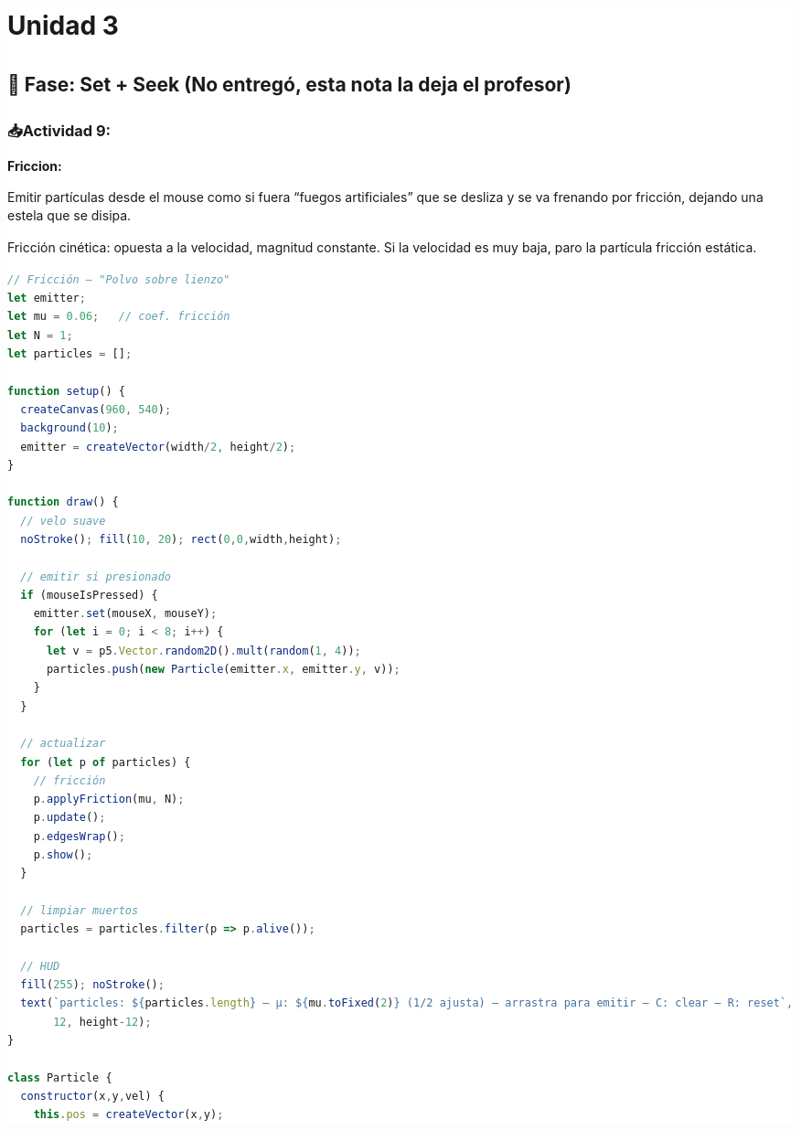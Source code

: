# Unidad 3

## 🔎 Fase: Set + Seek (No entregó, esta nota la deja el profesor)

### 📥Actividad 9:

**Friccion:**

Emitir partículas desde el mouse como si fuera “fuegos artificiales” que se desliza y se va frenando por fricción, dejando una estela que se disipa.

Fricción cinética: opuesta a la velocidad, magnitud constante. Si la velocidad es muy baja, paro la partícula fricción estática.

```javascript
// Fricción — "Polvo sobre lienzo"
let emitter;
let mu = 0.06;   // coef. fricción
let N = 1;
let particles = [];

function setup() {
  createCanvas(960, 540);
  background(10);
  emitter = createVector(width/2, height/2);
}

function draw() {
  // velo suave
  noStroke(); fill(10, 20); rect(0,0,width,height);

  // emitir si presionado
  if (mouseIsPressed) {
    emitter.set(mouseX, mouseY);
    for (let i = 0; i < 8; i++) {
      let v = p5.Vector.random2D().mult(random(1, 4));
      particles.push(new Particle(emitter.x, emitter.y, v));
    }
  }

  // actualizar
  for (let p of particles) {
    // fricción
    p.applyFriction(mu, N);
    p.update();
    p.edgesWrap();
    p.show();
  }

  // limpiar muertos
  particles = particles.filter(p => p.alive());

  // HUD
  fill(255); noStroke();
  text(`particles: ${particles.length} — μ: ${mu.toFixed(2)} (1/2 ajusta) — arrastra para emitir — C: clear — R: reset`,
       12, height-12);
}

class Particle {
  constructor(x,y,vel) {
    this.pos = createVector(x,y);
```